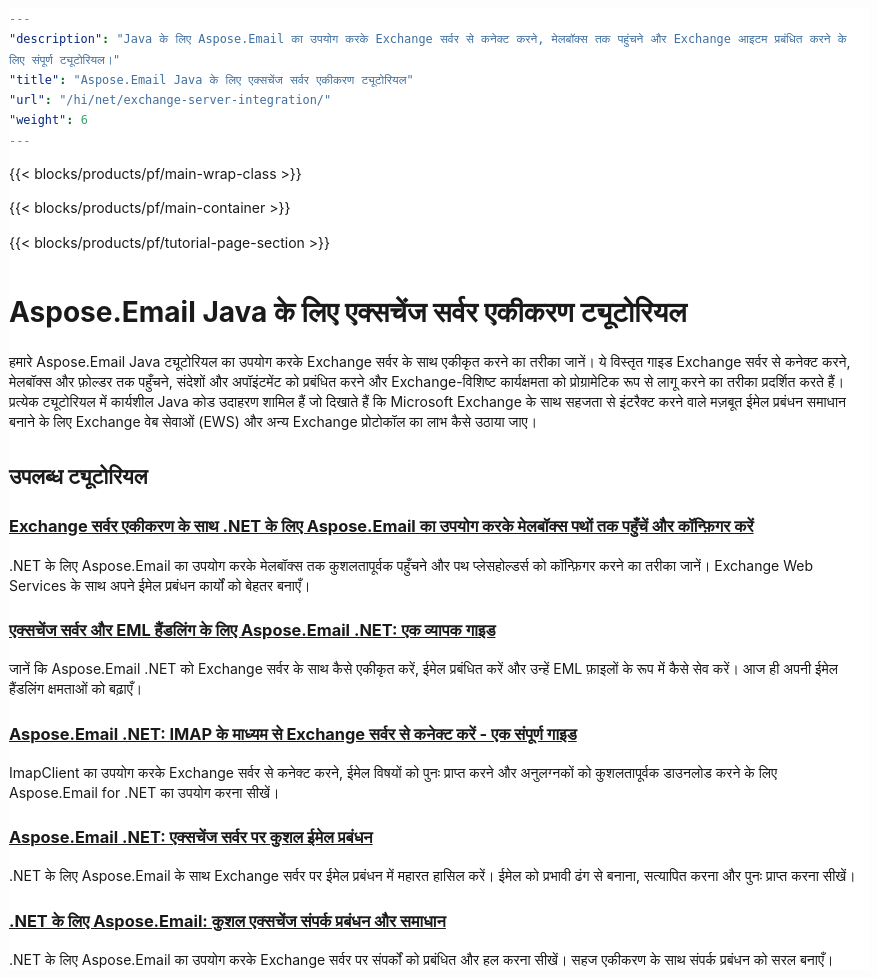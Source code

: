 ```yaml
---
"description": "Java के लिए Aspose.Email का उपयोग करके Exchange सर्वर से कनेक्ट करने, मेलबॉक्स तक पहुंचने और Exchange आइटम प्रबंधित करने के लिए संपूर्ण ट्यूटोरियल।"
"title": "Aspose.Email Java के लिए एक्सचेंज सर्वर एकीकरण ट्यूटोरियल"
"url": "/hi/net/exchange-server-integration/"
"weight": 6
---
```


{{< blocks/products/pf/main-wrap-class >}}

{{< blocks/products/pf/main-container >}}

{{< blocks/products/pf/tutorial-page-section >}}
# Aspose.Email Java के लिए एक्सचेंज सर्वर एकीकरण ट्यूटोरियल

हमारे Aspose.Email Java ट्यूटोरियल का उपयोग करके Exchange सर्वर के साथ एकीकृत करने का तरीका जानें। ये विस्तृत गाइड Exchange सर्वर से कनेक्ट करने, मेलबॉक्स और फ़ोल्डर तक पहुँचने, संदेशों और अपॉइंटमेंट को प्रबंधित करने और Exchange-विशिष्ट कार्यक्षमता को प्रोग्रामेटिक रूप से लागू करने का तरीका प्रदर्शित करते हैं। प्रत्येक ट्यूटोरियल में कार्यशील Java कोड उदाहरण शामिल हैं जो दिखाते हैं कि Microsoft Exchange के साथ सहजता से इंटरैक्ट करने वाले मज़बूत ईमेल प्रबंधन समाधान बनाने के लिए Exchange वेब सेवाओं (EWS) और अन्य Exchange प्रोटोकॉल का लाभ कैसे उठाया जाए।

## उपलब्ध ट्यूटोरियल

### [Exchange सर्वर एकीकरण के साथ .NET के लिए Aspose.Email का उपयोग करके मेलबॉक्स पथों तक पहुँचें और कॉन्फ़िगर करें](./aspose-email-net-access-mailbox-path-configuration/)
.NET के लिए Aspose.Email का उपयोग करके मेलबॉक्स तक कुशलतापूर्वक पहुँचने और पथ प्लेसहोल्डर्स को कॉन्फ़िगर करने का तरीका जानें। Exchange Web Services के साथ अपने ईमेल प्रबंधन कार्यों को बेहतर बनाएँ।

### [एक्सचेंज सर्वर और EML हैंडलिंग के लिए Aspose.Email .NET: एक व्यापक गाइड](./implement-aspose-email-net-exchange-eml-handling/)
जानें कि Aspose.Email .NET को Exchange सर्वर के साथ कैसे एकीकृत करें, ईमेल प्रबंधित करें और उन्हें EML फ़ाइलों के रूप में कैसे सेव करें। आज ही अपनी ईमेल हैंडलिंग क्षमताओं को बढ़ाएँ।

### [Aspose.Email .NET: IMAP के माध्यम से Exchange सर्वर से कनेक्ट करें - एक संपूर्ण गाइड](./aspose-email-net-exchange-server-imap-connection-guide/)
ImapClient का उपयोग करके Exchange सर्वर से कनेक्ट करने, ईमेल विषयों को पुनः प्राप्त करने और अनुलग्नकों को कुशलतापूर्वक डाउनलोड करने के लिए Aspose.Email for .NET का उपयोग करना सीखें।

### [Aspose.Email .NET: एक्सचेंज सर्वर पर कुशल ईमेल प्रबंधन](./aspose-email-net-manage-exchange-server-emails/)
.NET के लिए Aspose.Email के साथ Exchange सर्वर पर ईमेल प्रबंधन में महारत हासिल करें। ईमेल को प्रभावी ढंग से बनाना, सत्यापित करना और पुनः प्राप्त करना सीखें।

### [.NET के लिए Aspose.Email: कुशल एक्सचेंज संपर्क प्रबंधन और समाधान](./aspose-email-net-exchange-contact-management/)
.NET के लिए Aspose.Email का उपयोग करके Exchange सर्वर पर संपर्कों को प्रबंधित और हल करना सीखें। सहज एकीकरण के साथ संपर्क प्रबंधन को सरल बनाएँ।
